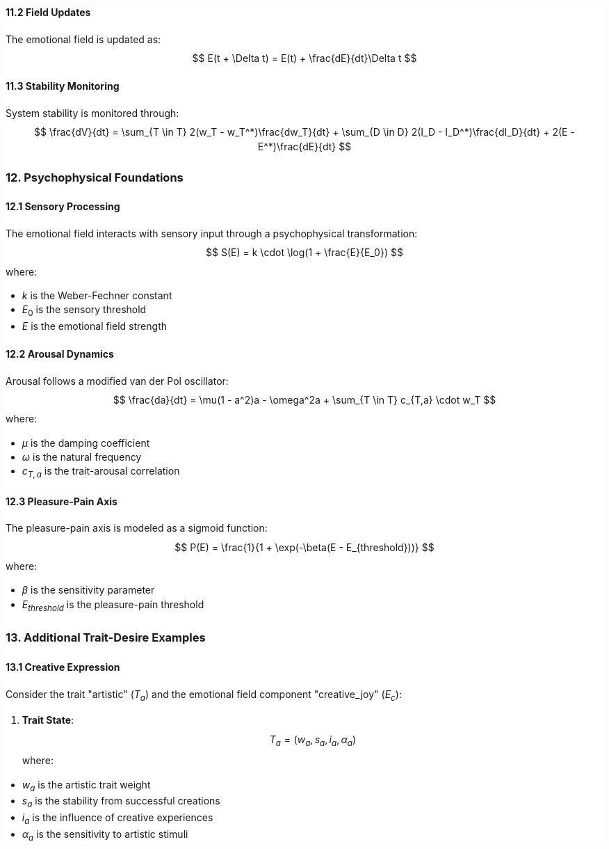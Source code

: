 #### 11.2 Field Updates
The emotional field is updated as:
$$
E(t + \Delta t) = E(t) + \frac{dE}{dt}\Delta t
$$

#### 11.3 Stability Monitoring
System stability is monitored through:
$$
\frac{dV}{dt} = \sum_{T \in T} 2(w_T - w_T^*)\frac{dw_T}{dt} + \sum_{D \in D} 2(I_D - I_D^*)\frac{dI_D}{dt} + 2(E - E^*)\frac{dE}{dt}
$$

### 12. Psychophysical Foundations

#### 12.1 Sensory Processing
The emotional field interacts with sensory input through a psychophysical transformation:
$$
S(E) = k \cdot \log(1 + \frac{E}{E_0})
$$
where:
- $k$ is the Weber-Fechner constant
- $E_0$ is the sensory threshold
- $E$ is the emotional field strength

#### 12.2 Arousal Dynamics
Arousal follows a modified van der Pol oscillator:
$$
\frac{da}{dt} = \mu(1 - a^2)a - \omega^2a + \sum_{T \in T} c_{T,a} \cdot w_T
$$
where:
- $\mu$ is the damping coefficient
- $\omega$ is the natural frequency
- $c_{T,a}$ is the trait-arousal correlation

#### 12.3 Pleasure-Pain Axis
The pleasure-pain axis is modeled as a sigmoid function:
$$
P(E) = \frac{1}{1 + \exp(-\beta(E - E_{threshold}))}
$$
where:
- $\beta$ is the sensitivity parameter
- $E_{threshold}$ is the pleasure-pain threshold

### 13. Additional Trait-Desire Examples

#### 13.1 Creative Expression
Consider the trait "artistic" ($T_a$) and the emotional field component "creative_joy" ($E_c$):

1. **Trait State**:
$$
T_a = (w_a, s_a, i_a, \alpha_a)
$$
where:
- $w_a$ is the artistic trait weight
- $s_a$ is the stability from successful creations
- $i_a$ is the influence of creative experiences
- $\alpha_a$ is the sensitivity to artistic stimuli
